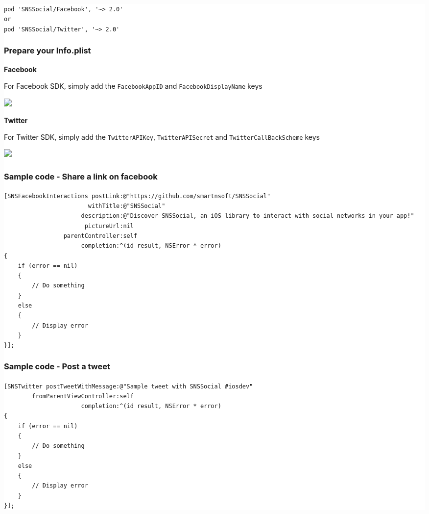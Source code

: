 ```
pod 'SNSSocial/Facebook', '~> 2.0'
or
pod 'SNSSocial/Twitter', '~> 2.0'
```

### Prepare your Info.plist

**Facebook**

For Facebook SDK, simply add the `FacebookAppID` and `FacebookDisplayName` keys

<img src="./Images/FacebookPlist.png" width="80%">

**Twitter**

For Twitter SDK, simply add the `TwitterAPIKey`, `TwitterAPISecret` and `TwitterCallBackScheme` keys

<img src="./Images/TwitterPlist.png" width="80%">


### Sample code - Share a link on facebook

```
[SNSFacebookInteractions postLink:@"https://github.com/smartnsoft/SNSSocial"
                        withTitle:@"SNSSocial"
                      description:@"Discover SNSSocial, an iOS library to interact with social networks in your app!"
                       pictureUrl:nil
             	 parentController:self
                      completion:^(id result, NSError * error)
{
	if (error == nil)
    {
    	// Do something
    }
    else
    {
    	// Display error
    }
}];
```

### Sample code - Post a tweet

```
[SNSTwitter postTweetWithMessage:@"Sample tweet with SNSSocial #iosdev"
        fromParentViewController:self
              		  completion:^(id result, NSError * error)
{
	if (error == nil)
    {
    	// Do something
    }
    else
    {
    	// Display error
    }
}];
```
